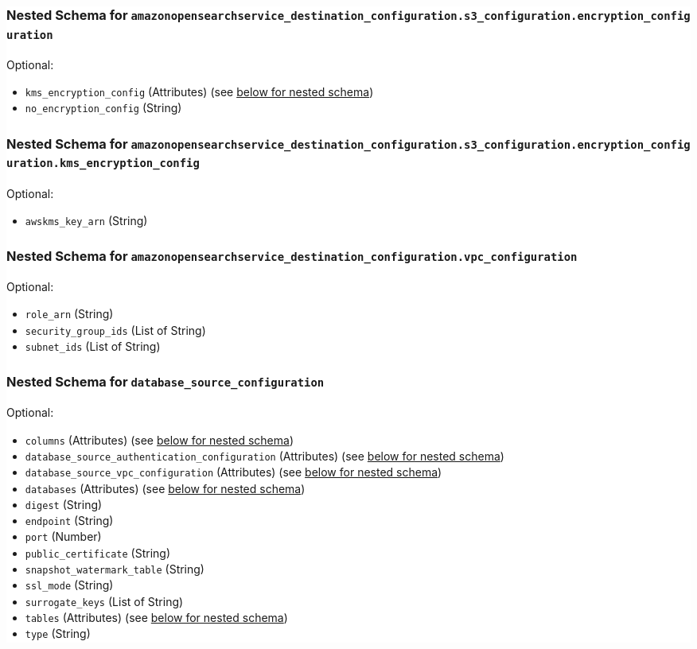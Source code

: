 
<a id="nestedatt--amazonopensearchservice_destination_configuration--s3_configuration--encryption_configuration"></a>
### Nested Schema for `amazonopensearchservice_destination_configuration.s3_configuration.encryption_configuration`

Optional:

- `kms_encryption_config` (Attributes) (see [below for nested schema](#nestedatt--amazonopensearchservice_destination_configuration--s3_configuration--encryption_configuration--kms_encryption_config))
- `no_encryption_config` (String)

<a id="nestedatt--amazonopensearchservice_destination_configuration--s3_configuration--encryption_configuration--kms_encryption_config"></a>
### Nested Schema for `amazonopensearchservice_destination_configuration.s3_configuration.encryption_configuration.kms_encryption_config`

Optional:

- `awskms_key_arn` (String)




<a id="nestedatt--amazonopensearchservice_destination_configuration--vpc_configuration"></a>
### Nested Schema for `amazonopensearchservice_destination_configuration.vpc_configuration`

Optional:

- `role_arn` (String)
- `security_group_ids` (List of String)
- `subnet_ids` (List of String)



<a id="nestedatt--database_source_configuration"></a>
### Nested Schema for `database_source_configuration`

Optional:

- `columns` (Attributes) (see [below for nested schema](#nestedatt--database_source_configuration--columns))
- `database_source_authentication_configuration` (Attributes) (see [below for nested schema](#nestedatt--database_source_configuration--database_source_authentication_configuration))
- `database_source_vpc_configuration` (Attributes) (see [below for nested schema](#nestedatt--database_source_configuration--database_source_vpc_configuration))
- `databases` (Attributes) (see [below for nested schema](#nestedatt--database_source_configuration--databases))
- `digest` (String)
- `endpoint` (String)
- `port` (Number)
- `public_certificate` (String)
- `snapshot_watermark_table` (String)
- `ssl_mode` (String)
- `surrogate_keys` (List of String)
- `tables` (Attributes) (see [below for nested schema](#nestedatt--database_source_configuration--tables))
- `type` (String)
